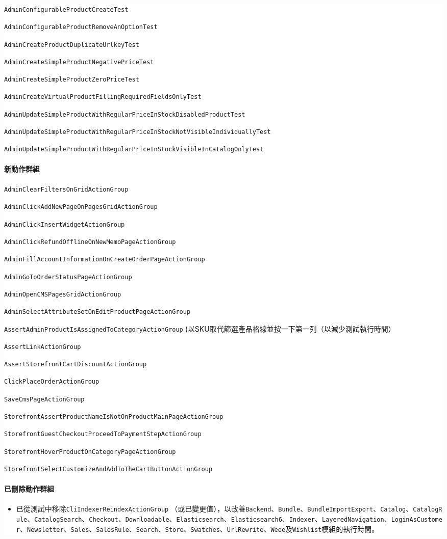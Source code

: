 `AdminConfigurableProductCreateTest` 

`AdminConfigurableProductRemoveAnOptionTest` 

`AdminCreateProductDuplicateUrlkeyTest` 

`AdminCreateSimpleProductNegativePriceTest` 

`AdminCreateSimpleProductZeroPriceTest`  

`AdminCreateVirtualProductFillingRequiredFieldsOnlyTest` 

`AdminUpdateSimpleProductWithRegularPriceInStockDisabledProductTest` 

`AdminUpdateSimpleProductWithRegularPriceInStockNotVisibleIndividuallyTest`  

`AdminUpdateSimpleProductWithRegularPriceInStockVisibleInCatalogOnlyTest`  

#### 新動作群組

`AdminClearFiltersOnGridActionGroup` 

`AdminClickAddNewPageOnPagesGridActionGroup`  

`AdminClickInsertWidgetActionGroup` 

`AdminClickRefundOfflineOnNewMemoPageActionGroup` 

`AdminFillAccountInformationOnCreateOrderPageActionGroup` 

`AdminGoToOrderStatusPageActionGroup`  

`AdminOpenCMSPagesGridActionGroup`

`AdminSelectAttributeSetOnEditProductPageActionGroup` 

`AssertAdminProductIsAssignedToCategoryActionGroup` (以SKU取代篩選產品格線並按一下第一列（以減少測試執行時間） 

`AssertLinkActionGroup` 

`AssertStorefrontCartDiscountActionGroup` 

`ClickPlaceOrderActionGroup` 

`SaveCmsPageActionGroup` 

`StorefrontAssertProductNameIsNotOnProductMainPageActionGroup` 

`StorefrontGuestCheckoutProceedToPaymentStepActionGroup` 

`StorefrontHoverProductOnCategoryPageActionGroup` 

`StorefrontSelectCustomizeAndAddToTheCartButtonActionGroup` 

#### 已刪除動作群組



* 已從測試中移除`CliIndexerReindexActionGroup` （或已變更值），以改善`Backend`、`Bundle`、`BundleImportExport`、`Catalog`、`CatalogRule`、`CatalogSearch`、`Checkout`、`Downloadable`、`Elasticsearch`、`Elasticsearch6`、`Indexer`、`LayeredNavigation`、`LoginAsCustomer`、`Newsletter`、`Sales`、`SalesRule`、`Search`、`Store`、`Swatches`、`UrlRewrite`、`Weee`及`Wishlist`模組的執行時間。


